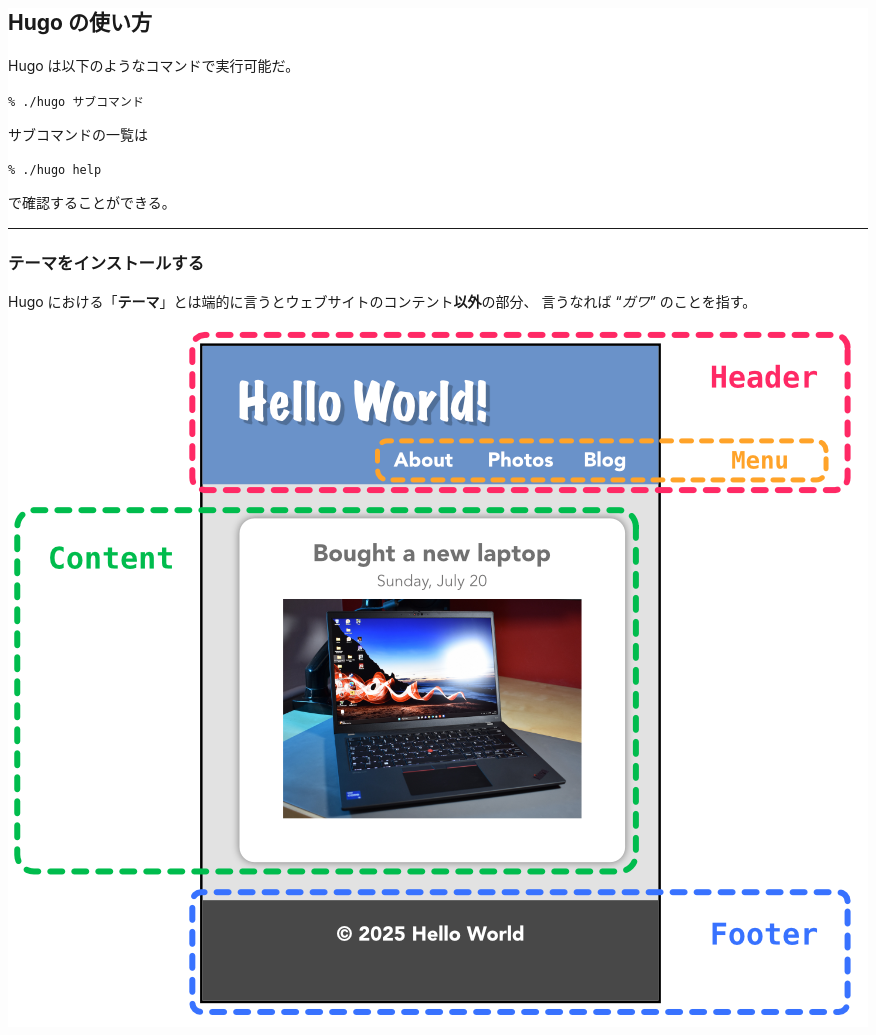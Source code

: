 
## Hugo の使い方 
Hugo は以下のようなコマンドで実行可能だ。

```sh
% ./hugo サブコマンド
```

サブコマンドの一覧は

```sh
% ./hugo help
```

で確認することができる。

---

### テーマをインストールする
Hugo における「**テーマ**」とは端的に言うとウェブサイトのコンテント**以外**の部分、
言うなれば “*ガワ*” のことを指す。

<div class="cols gap">

![](img/website-theme.png)
